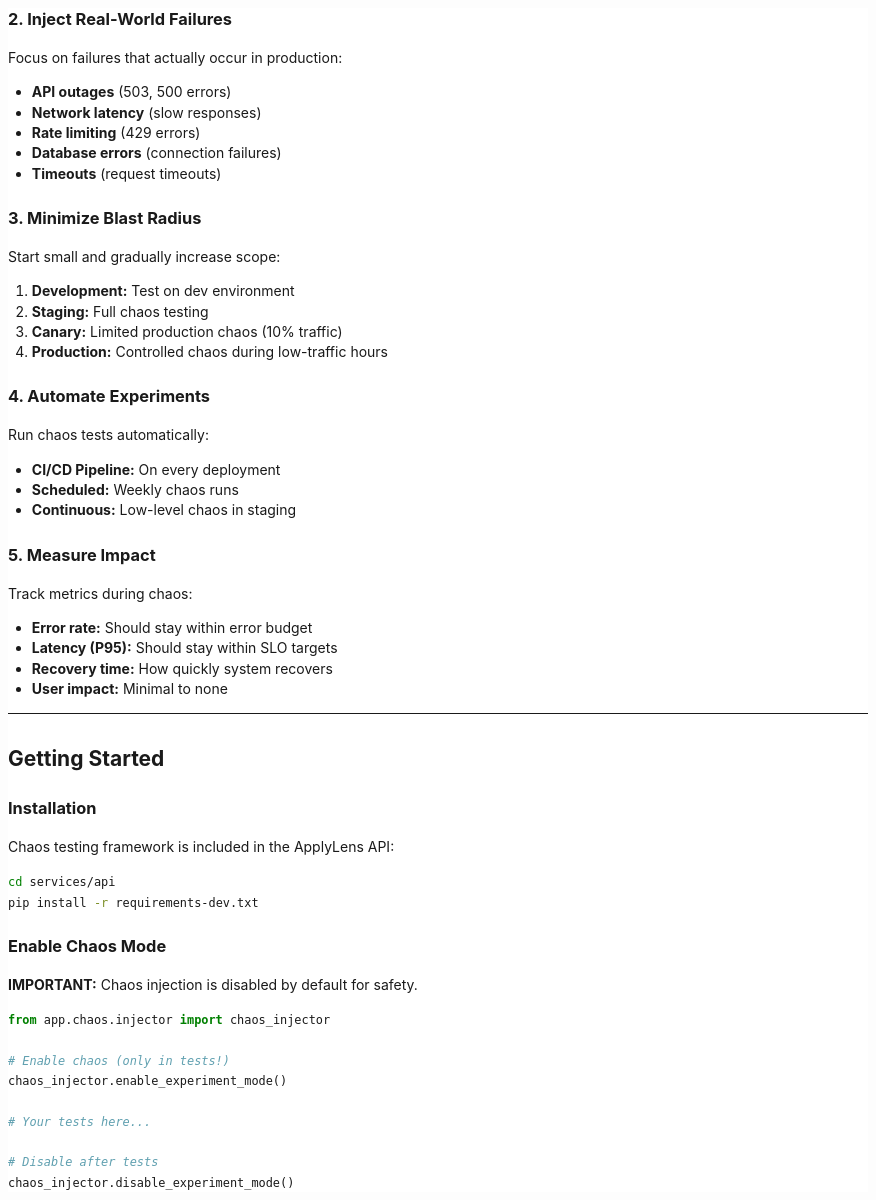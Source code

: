 ### 2. Inject Real-World Failures

Focus on failures that actually occur in production:

- **API outages** (503, 500 errors)
- **Network latency** (slow responses)
- **Rate limiting** (429 errors)
- **Database errors** (connection failures)
- **Timeouts** (request timeouts)

### 3. Minimize Blast Radius

Start small and gradually increase scope:

1. **Development:** Test on dev environment
2. **Staging:** Full chaos testing
3. **Canary:** Limited production chaos (10% traffic)
4. **Production:** Controlled chaos during low-traffic hours

### 4. Automate Experiments

Run chaos tests automatically:

- **CI/CD Pipeline:** On every deployment
- **Scheduled:** Weekly chaos runs
- **Continuous:** Low-level chaos in staging

### 5. Measure Impact

Track metrics during chaos:

- **Error rate:** Should stay within error budget
- **Latency (P95):** Should stay within SLO targets
- **Recovery time:** How quickly system recovers
- **User impact:** Minimal to none

---

## Getting Started

### Installation

Chaos testing framework is included in the ApplyLens API:

```bash
cd services/api
pip install -r requirements-dev.txt
```

### Enable Chaos Mode

**IMPORTANT:** Chaos injection is disabled by default for safety.

```python
from app.chaos.injector import chaos_injector

# Enable chaos (only in tests!)
chaos_injector.enable_experiment_mode()

# Your tests here...

# Disable after tests
chaos_injector.disable_experiment_mode()
```
